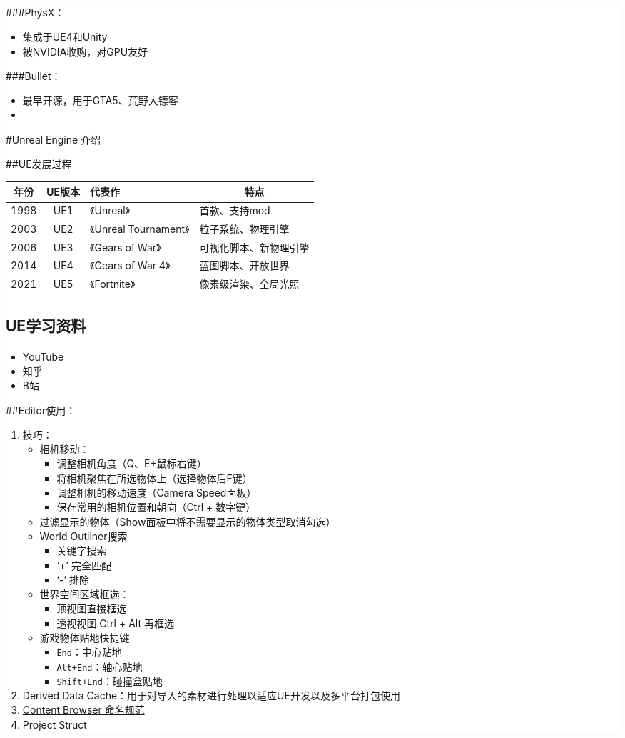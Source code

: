 ###PhysX：

- 集成于UE4和Unity
- 被NVIDIA收购，对GPU友好

###Bullet：

- 最早开源，用于GTA5、荒野大镖客
- 

#Unreal Engine 介绍

##UE发展过程

| 年份 | UE版本 | 代表作                | 特点                   |
| ---- | :----: | :-------------------- | ---------------------- |
| 1998 |  UE1   | 《Unreal》            | 首款、支持mod          |
| 2003 |  UE2   | 《Unreal Tournament》 | 粒子系统、物理引擎     |
| 2006 |  UE3   | 《Gears of War》      | 可视化脚本、新物理引擎 |
| 2014 |  UE4   | 《Gears of War 4》    | 蓝图脚本、开放世界     |
| 2021 |  UE5   | 《Fortnite》          | 像素级渲染、全局光照   |

## UE学习资料

- YouTube
- 知乎
- B站

##Editor使用：

1. 技巧：
   - 相机移动：
     - 调整相机角度（Q、E+鼠标右键）
     - 将相机聚焦在所选物体上（选择物体后F键）
     - 调整相机的移动速度（Camera Speed面板）
     - 保存常用的相机位置和朝向（Ctrl + 数字键）
   - 过滤显示的物体（Show面板中将不需要显示的物体类型取消勾选）
   - World Outliner搜索
     - 关键字搜索
     - ‘+’ 完全匹配
     - ‘-’ 排除
   - 世界空间区域框选：
     - 顶视图直接框选
     - 透视视图 Ctrl + Alt 再框选
   - 游戏物体贴地快捷键
     - `End`：中心贴地
     - `Alt+End`：轴心贴地
     - `Shift+End`：碰撞盒贴地
2. Derived Data Cache：用于对导入的素材进行处理以适应UE开发以及多平台打包使用
3. [Content Browser 命名规范](https://github.com/Allar/ue5-style-guide)
4. Project Struct
